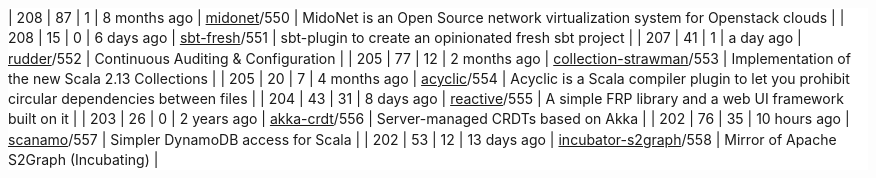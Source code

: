 | 208 | 87 | 1 | 8 months ago | [midonet](https://github.com/midonet/midonet)/550 | MidoNet is an Open Source network virtualization system for Openstack clouds |
| 208 | 15 | 0 | 6 days ago | [sbt-fresh](https://github.com/sbt/sbt-fresh)/551 | sbt-plugin to create an opinionated fresh sbt project |
| 207 | 41 | 1 | a day ago | [rudder](https://github.com/Normation/rudder)/552 | Continuous Auditing & Configuration |
| 205 | 77 | 12 | 2 months ago | [collection-strawman](https://github.com/scala/collection-strawman)/553 | Implementation of the new Scala 2.13 Collections |
| 205 | 20 | 7 | 4 months ago | [acyclic](https://github.com/lihaoyi/acyclic)/554 | Acyclic is a Scala compiler plugin to let you prohibit circular dependencies between files |
| 204 | 43 | 31 | 8 days ago | [reactive](https://github.com/nafg/reactive)/555 | A simple FRP library and a web UI framework built on it |
| 203 | 26 | 0 | 2 years ago | [akka-crdt](https://github.com/jboner/akka-crdt)/556 | Server-managed CRDTs based on Akka |
| 202 | 76 | 35 | 10 hours ago | [scanamo](https://github.com/scanamo/scanamo)/557 | Simpler DynamoDB access for Scala |
| 202 | 53 | 12 | 13 days ago | [incubator-s2graph](https://github.com/apache/incubator-s2graph)/558 | Mirror of Apache S2Graph (Incubating) |
